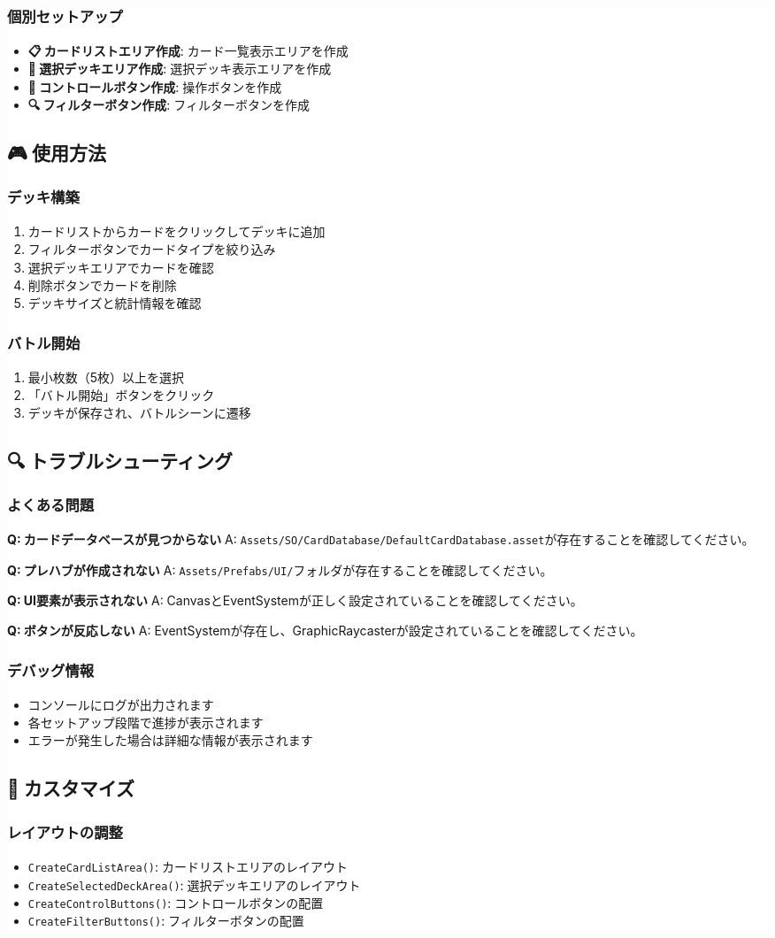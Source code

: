 ### 個別セットアップ
- **📋 カードリストエリア作成**: カード一覧表示エリアを作成
- **🎴 選択デッキエリア作成**: 選択デッキ表示エリアを作成
- **🔘 コントロールボタン作成**: 操作ボタンを作成
- **🔍 フィルターボタン作成**: フィルターボタンを作成

## 🎮 使用方法

### デッキ構築
1. カードリストからカードをクリックしてデッキに追加
2. フィルターボタンでカードタイプを絞り込み
3. 選択デッキエリアでカードを確認
4. 削除ボタンでカードを削除
5. デッキサイズと統計情報を確認

### バトル開始
1. 最小枚数（5枚）以上を選択
2. 「バトル開始」ボタンをクリック
3. デッキが保存され、バトルシーンに遷移

## 🔍 トラブルシューティング

### よくある問題

**Q: カードデータベースが見つからない**
A: `Assets/SO/CardDatabase/DefaultCardDatabase.asset`が存在することを確認してください。

**Q: プレハブが作成されない**
A: `Assets/Prefabs/UI/`フォルダが存在することを確認してください。

**Q: UI要素が表示されない**
A: CanvasとEventSystemが正しく設定されていることを確認してください。

**Q: ボタンが反応しない**
A: EventSystemが存在し、GraphicRaycasterが設定されていることを確認してください。

### デバッグ情報
- コンソールにログが出力されます
- 各セットアップ段階で進捗が表示されます
- エラーが発生した場合は詳細な情報が表示されます

## 📝 カスタマイズ

### レイアウトの調整
- `CreateCardListArea()`: カードリストエリアのレイアウト
- `CreateSelectedDeckArea()`: 選択デッキエリアのレイアウト
- `CreateControlButtons()`: コントロールボタンの配置
- `CreateFilterButtons()`: フィルターボタンの配置
